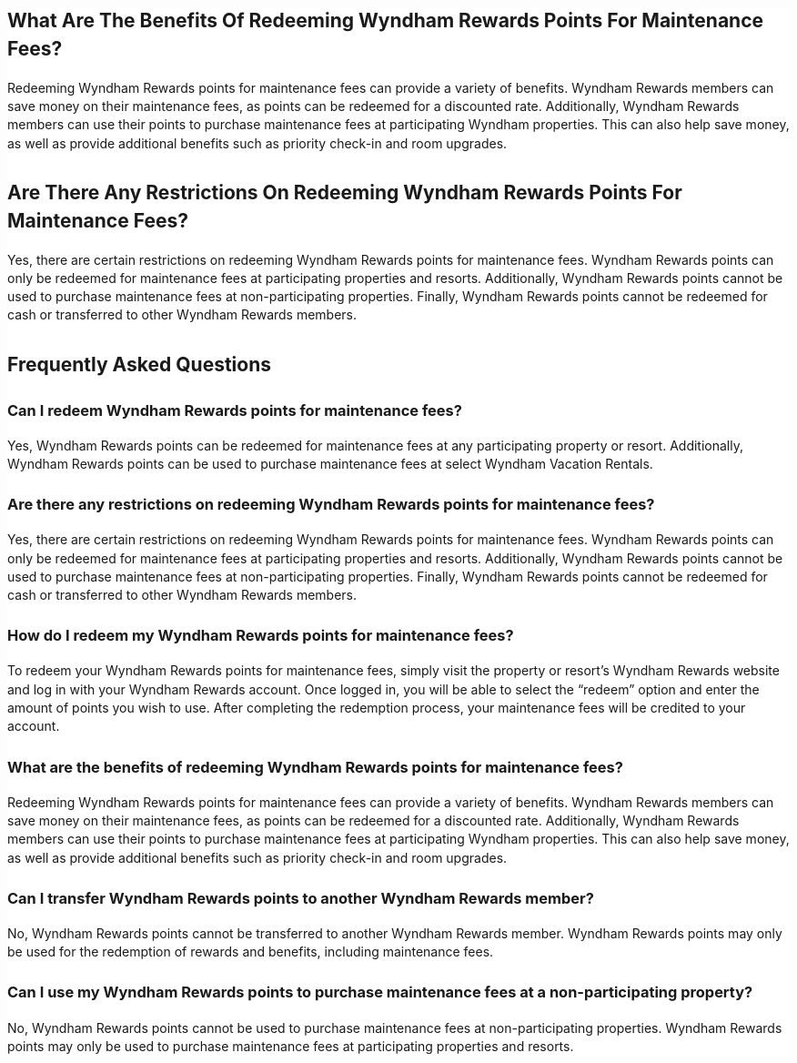 <h2>What Are The Benefits Of Redeeming Wyndham Rewards Points For Maintenance Fees?</h2>

<p>Redeeming Wyndham Rewards points for maintenance fees can provide a variety of benefits. Wyndham Rewards members can save money on their maintenance fees, as points can be redeemed for a discounted rate. Additionally, Wyndham Rewards members can use their points to purchase maintenance fees at participating Wyndham properties. This can also help save money, as well as provide additional benefits such as priority check-in and room upgrades.</p>

<h2>Are There Any Restrictions On Redeeming Wyndham Rewards Points For Maintenance Fees?</h2>

<p>Yes, there are certain restrictions on redeeming Wyndham Rewards points for maintenance fees. Wyndham Rewards points can only be redeemed for maintenance fees at participating properties and resorts. Additionally, Wyndham Rewards points cannot be used to purchase maintenance fees at non-participating properties. Finally, Wyndham Rewards points cannot be redeemed for cash or transferred to other Wyndham Rewards members.</p>

<h2>Frequently Asked Questions</h2>

<h3>Can I redeem Wyndham Rewards points for maintenance fees?</h3>

<p>Yes, Wyndham Rewards points can be redeemed for maintenance fees at any participating property or resort. Additionally, Wyndham Rewards points can be used to purchase maintenance fees at select Wyndham Vacation Rentals.</p>

<h3>Are there any restrictions on redeeming Wyndham Rewards points for maintenance fees?</h3>

<p>Yes, there are certain restrictions on redeeming Wyndham Rewards points for maintenance fees. Wyndham Rewards points can only be redeemed for maintenance fees at participating properties and resorts. Additionally, Wyndham Rewards points cannot be used to purchase maintenance fees at non-participating properties. Finally, Wyndham Rewards points cannot be redeemed for cash or transferred to other Wyndham Rewards members.</p>

<h3>How do I redeem my Wyndham Rewards points for maintenance fees?</h3>

<p>To redeem your Wyndham Rewards points for maintenance fees, simply visit the property or resort’s Wyndham Rewards website and log in with your Wyndham Rewards account. Once logged in, you will be able to select the “redeem” option and enter the amount of points you wish to use. After completing the redemption process, your maintenance fees will be credited to your account.</p>

<h3>What are the benefits of redeeming Wyndham Rewards points for maintenance fees?</h3>

<p>Redeeming Wyndham Rewards points for maintenance fees can provide a variety of benefits. Wyndham Rewards members can save money on their maintenance fees, as points can be redeemed for a discounted rate. Additionally, Wyndham Rewards members can use their points to purchase maintenance fees at participating Wyndham properties. This can also help save money, as well as provide additional benefits such as priority check-in and room upgrades.</p>

<h3>Can I transfer Wyndham Rewards points to another Wyndham Rewards member?</h3>

<p>No, Wyndham Rewards points cannot be transferred to another Wyndham Rewards member. Wyndham Rewards points may only be used for the redemption of rewards and benefits, including maintenance fees.</p>

<h3>Can I use my Wyndham Rewards points to purchase maintenance fees at a non-participating property?</h3>

<p>No, Wyndham Rewards points cannot be used to purchase maintenance fees at non-participating properties. Wyndham Rewards points may only be used to purchase maintenance fees at participating properties and resorts.</p>
